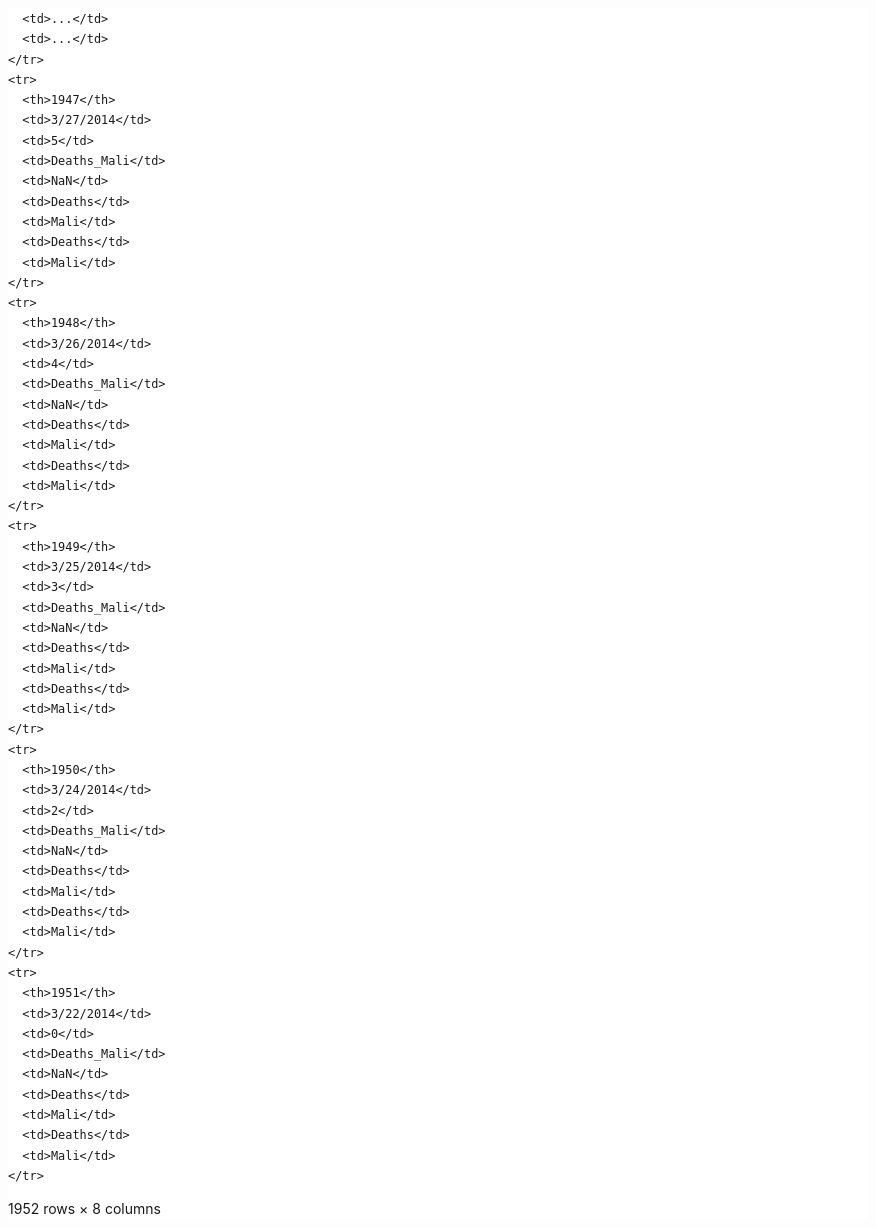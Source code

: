       <td>...</td>
      <td>...</td>
    </tr>
    <tr>
      <th>1947</th>
      <td>3/27/2014</td>
      <td>5</td>
      <td>Deaths_Mali</td>
      <td>NaN</td>
      <td>Deaths</td>
      <td>Mali</td>
      <td>Deaths</td>
      <td>Mali</td>
    </tr>
    <tr>
      <th>1948</th>
      <td>3/26/2014</td>
      <td>4</td>
      <td>Deaths_Mali</td>
      <td>NaN</td>
      <td>Deaths</td>
      <td>Mali</td>
      <td>Deaths</td>
      <td>Mali</td>
    </tr>
    <tr>
      <th>1949</th>
      <td>3/25/2014</td>
      <td>3</td>
      <td>Deaths_Mali</td>
      <td>NaN</td>
      <td>Deaths</td>
      <td>Mali</td>
      <td>Deaths</td>
      <td>Mali</td>
    </tr>
    <tr>
      <th>1950</th>
      <td>3/24/2014</td>
      <td>2</td>
      <td>Deaths_Mali</td>
      <td>NaN</td>
      <td>Deaths</td>
      <td>Mali</td>
      <td>Deaths</td>
      <td>Mali</td>
    </tr>
    <tr>
      <th>1951</th>
      <td>3/22/2014</td>
      <td>0</td>
      <td>Deaths_Mali</td>
      <td>NaN</td>
      <td>Deaths</td>
      <td>Mali</td>
      <td>Deaths</td>
      <td>Mali</td>
    </tr>
  </tbody>
</table>
<p>1952 rows × 8 columns</p>
</div>
